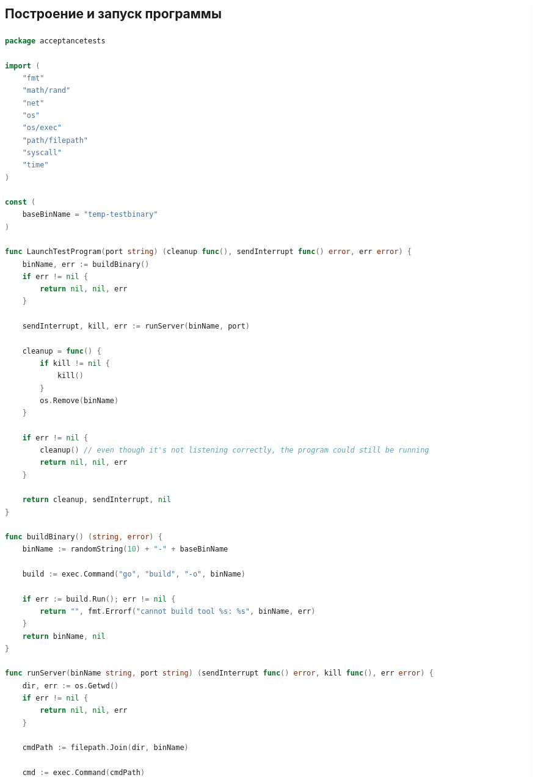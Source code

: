 ## Построение и запуск программы

```go
package acceptancetests

import (
	"fmt"
	"math/rand"
	"net"
	"os"
	"os/exec"
	"path/filepath"
	"syscall"
	"time"
)

const (
	baseBinName = "temp-testbinary"
)

func LaunchTestProgram(port string) (cleanup func(), sendInterrupt func() error, err error) {
	binName, err := buildBinary()
	if err != nil {
		return nil, nil, err
	}

	sendInterrupt, kill, err := runServer(binName, port)

	cleanup = func() {
		if kill != nil {
			kill()
		}
		os.Remove(binName)
	}

	if err != nil {
		cleanup() // even though it's not listening correctly, the program could still be running
		return nil, nil, err
	}

	return cleanup, sendInterrupt, nil
}

func buildBinary() (string, error) {
	binName := randomString(10) + "-" + baseBinName

	build := exec.Command("go", "build", "-o", binName)

	if err := build.Run(); err != nil {
		return "", fmt.Errorf("cannot build tool %s: %s", binName, err)
	}
	return binName, nil
}

func runServer(binName string, port string) (sendInterrupt func() error, kill func(), err error) {
	dir, err := os.Getwd()
	if err != nil {
		return nil, nil, err
	}

	cmdPath := filepath.Join(dir, binName)

	cmd := exec.Command(cmdPath)
```